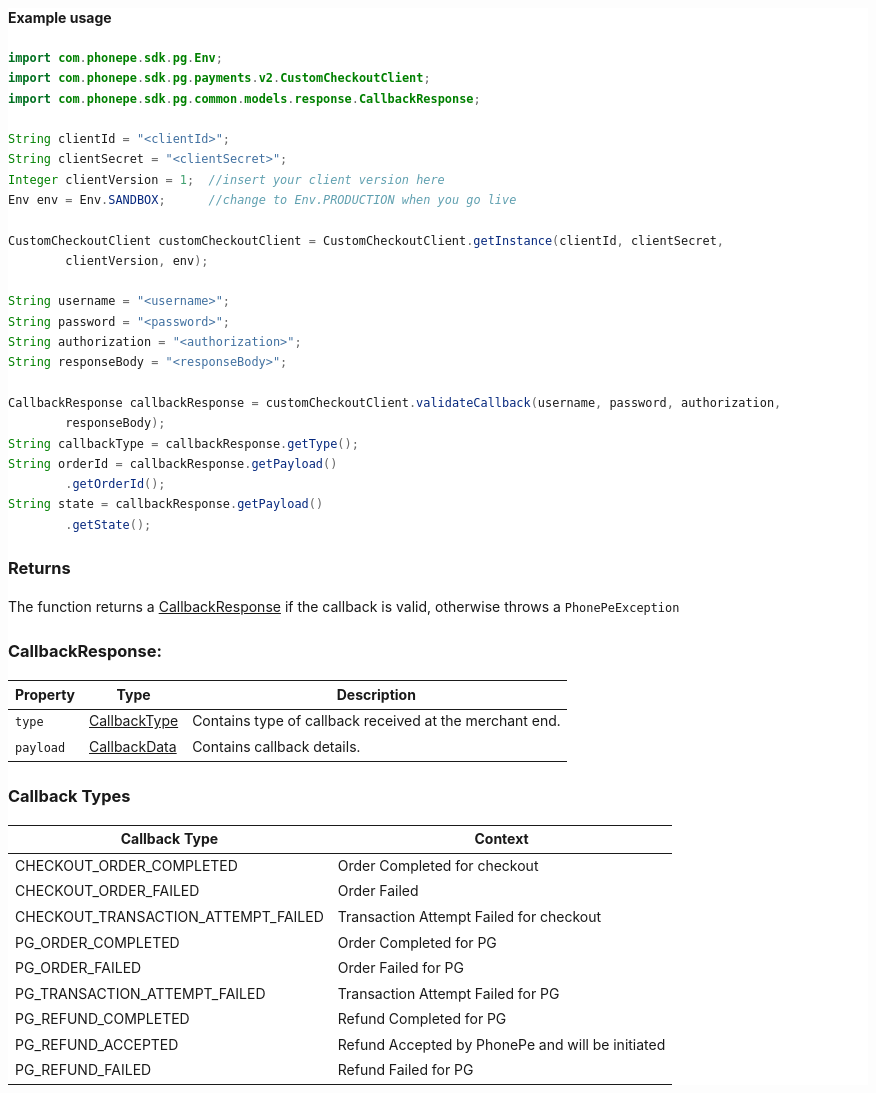#### Example usage

```java
import com.phonepe.sdk.pg.Env;
import com.phonepe.sdk.pg.payments.v2.CustomCheckoutClient;
import com.phonepe.sdk.pg.common.models.response.CallbackResponse;

String clientId = "<clientId>";
String clientSecret = "<clientSecret>";
Integer clientVersion = 1;  //insert your client version here
Env env = Env.SANDBOX;      //change to Env.PRODUCTION when you go live

CustomCheckoutClient customCheckoutClient = CustomCheckoutClient.getInstance(clientId, clientSecret,
        clientVersion, env);

String username = "<username>";
String password = "<password>";
String authorization = "<authorization>";
String responseBody = "<responseBody>";

CallbackResponse callbackResponse = customCheckoutClient.validateCallback(username, password, authorization,
        responseBody);
String callbackType = callbackResponse.getType();
String orderId = callbackResponse.getPayload()
        .getOrderId();
String state = callbackResponse.getPayload()
        .getState();
```

### Returns

The function returns a [CallbackResponse](#callbackresponse) if the callback is valid, otherwise throws
a `PhonePeException`

### CallbackResponse:

| Property  | Type                                     | Description                                             |  
|-----------|------------------------------------------|---------------------------------------------------------|  
| `type`    | [CallbackType](#callback-types)          | Contains type of callback received at the merchant end. |  
| `payload` | [CallbackData](#callbackdata-properties) | Contains callback details.                              |  

### Callback Types

| Callback Type                       | Context                                          |
|-------------------------------------|--------------------------------------------------|
| CHECKOUT_ORDER_COMPLETED            | Order Completed for checkout                     |
| CHECKOUT_ORDER_FAILED               | Order Failed                                     |
| CHECKOUT_TRANSACTION_ATTEMPT_FAILED | Transaction Attempt Failed for checkout          |
| PG_ORDER_COMPLETED                  | Order Completed for PG                           |
| PG_ORDER_FAILED                     | Order Failed for PG                              |
| PG_TRANSACTION_ATTEMPT_FAILED       | Transaction Attempt Failed for PG                |
| PG_REFUND_COMPLETED                 | Refund Completed for PG                          |
| PG_REFUND_ACCEPTED                  | Refund Accepted by PhonePe and will be initiated |
| PG_REFUND_FAILED                    | Refund Failed for PG                             |